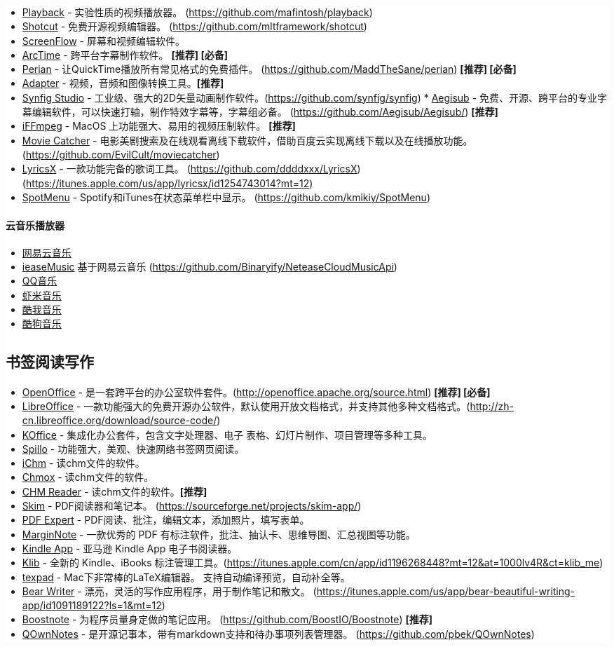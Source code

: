 * [Playback](https://mafintosh.github.io/playback/) - 实验性质的视频播放器。 (https://github.com/mafintosh/playback)
* [Shotcut](https://www.shotcut.org) - 免费开源视频编辑器。 (https://github.com/mltframework/shotcut) 
* [ScreenFlow](http://www.telestream.net/screenflow/) - 屏幕和视频编辑软件。
* [ArcTime](http://www.arctime.org/) - 跨平台字幕制作软件。 **[推荐] [必备]**
* [Perian](http://perian.org/#download) - 让QuickTime播放所有常见格式的免费插件。  (https://github.com/MaddTheSane/perian)  **[推荐] [必备]**
* [Adapter](https://macroplant.com/adapter) - 视频，音频和图像转换工具。**[推荐]**  
* [Synfig Studio](http://synfig.org) - 工业级、强大的2D矢量动画制作软件。(https://github.com/synfig/synfig) * [Aegisub](http://www.aegisub.org/) - 免费、开源、跨平台的专业字幕编辑软件，可以快速打轴，制作特效字幕等，字幕组必备。 (https://github.com/Aegisub/Aegisub/) **[推荐]**   
* [iFFmpeg](http://www.iffmpeg.com/) - MacOS 上功能强大、易用的视频压制软件。 **[推荐]**   
* [Movie Catcher](https://evilcult.github.io/moviecatcher/) - 电影美剧搜索及在线观看离线下载软件，借助百度云实现离线下载以及在线播放功能。 (https://github.com/EvilCult/moviecatcher)
* [LyricsX](https://github.com/ddddxxx/LyricsX) - 一款功能完备的歌词工具。 (https://github.com/ddddxxx/LyricsX) (https://itunes.apple.com/us/app/lyricsx/id1254743014?mt=12) 
* [SpotMenu](https://github.com/kmikiy/SpotMenu) - Spotify和iTunes在状态菜单栏中显示。 (https://github.com/kmikiy/SpotMenu) 
#### 云音乐播放器

* [网易云音乐](http://music.163.com/) 
* [ieaseMusic](http://music.163.com/) 基于网易云音乐 (https://github.com/Binaryify/NeteaseCloudMusicApi) 
* [QQ音乐](https://y.qq.com/download/index.html) 
* [虾米音乐](http://www.xiami.com/apps/mac) 
* [酷我音乐](http://kuwo.cn/down/index) 
* [酷狗音乐](http://download.kugou.com/mac.html) 
## 书签阅读写作

* [OpenOffice](http://www.openoffice.org/zh-cn/download/index.html) - 是一套跨平台的办公室软件套件。(http://openoffice.apache.org/source.html)  **[推荐] [必备]**
* [LibreOffice](https://zh-cn.libreoffice.org/) - 一款功能强大的免费开源办公软件，默认使用开放文档格式，并支持其他多种文档格式。(http://zh-cn.libreoffice.org/download/source-code/) 
* [KOffice](https://www.kde.org/applications/office/) - 集成化办公套件，包含文字处理器、电子 表格、幻灯片制作、项目管理等多种工具。
* [Spillo](https://bananafishsoftware.com/products/spillo/) - 功能强大，美观、快速网络书签网页阅读。
* [iChm](http://www.robinlu.com/ichm) - 读chm文件的软件。
* [Chmox](http://chmox.sourceforge.net/) - 读chm文件的软件。
* [CHM Reader](http://www.hewbo.com/chm-reader.html) - 读chm文件的软件。**[推荐]**  
* [Skim](http://skim-app.sourceforge.net) - PDF阅读器和笔记本。 (https://sourceforge.net/projects/skim-app/) 
* [PDF Expert](https://pdfexpert.com/) - PDF阅读、批注，编辑文本，添加照片，填写表单。
* [MarginNote](https://marginnote.com/?lang=zh-hans) - 一款优秀的 PDF 有标注软件，批注、抽认卡、思维导图、汇总视图等功能。 
* [Kindle App](http://www.amazon.com/gp/help/customer/display.html?nodeId=201246110) - 亚马逊 Kindle App 电子书阅读器。
* [Klib](http://klib.me/cn/) - 全新的 Kindle、iBooks 标注管理工具。(https://itunes.apple.com/cn/app/id1196268448?mt=12&at=1000lv4R&ct=klib_me)
* [texpad](https://www.texpad.com/) - Mac下非常棒的LaTeX编辑器。 支持自动编译预览，自动补全等。
* [Bear Writer](http://www.bear-writer.com/) - 漂亮，灵活的写作应用程序，用于制作笔记和散文。 (https://itunes.apple.com/us/app/bear-beautiful-writing-app/id1091189122?ls=1&mt=12)
* [Boostnote](https://boostnote.io/) - 为程序员量身定做的笔记应用。 (https://github.com/BoostIO/Boostnote) **[推荐]**  
* [QOwnNotes](http://www.qownnotes.org/) - 是开源记事本，带有markdown支持和待办事项列表管理器。 (https://github.com/pbek/QOwnNotes) 
